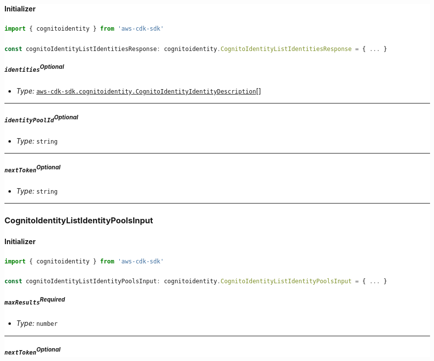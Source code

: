 #### Initializer <a name="[object Object].Initializer"></a>

```typescript
import { cognitoidentity } from 'aws-cdk-sdk'

const cognitoIdentityListIdentitiesResponse: cognitoidentity.CognitoIdentityListIdentitiesResponse = { ... }
```

##### `identities`<sup>Optional</sup> <a name="aws-cdk-sdk.cognitoidentity.CognitoIdentityListIdentitiesResponse.property.identities"></a>

- *Type:* [`aws-cdk-sdk.cognitoidentity.CognitoIdentityIdentityDescription`](#aws-cdk-sdk.cognitoidentity.CognitoIdentityIdentityDescription)[]

---

##### `identityPoolId`<sup>Optional</sup> <a name="aws-cdk-sdk.cognitoidentity.CognitoIdentityListIdentitiesResponse.property.identityPoolId"></a>

- *Type:* `string`

---

##### `nextToken`<sup>Optional</sup> <a name="aws-cdk-sdk.cognitoidentity.CognitoIdentityListIdentitiesResponse.property.nextToken"></a>

- *Type:* `string`

---

### CognitoIdentityListIdentityPoolsInput <a name="aws-cdk-sdk.cognitoidentity.CognitoIdentityListIdentityPoolsInput"></a>

#### Initializer <a name="[object Object].Initializer"></a>

```typescript
import { cognitoidentity } from 'aws-cdk-sdk'

const cognitoIdentityListIdentityPoolsInput: cognitoidentity.CognitoIdentityListIdentityPoolsInput = { ... }
```

##### `maxResults`<sup>Required</sup> <a name="aws-cdk-sdk.cognitoidentity.CognitoIdentityListIdentityPoolsInput.property.maxResults"></a>

- *Type:* `number`

---

##### `nextToken`<sup>Optional</sup> <a name="aws-cdk-sdk.cognitoidentity.CognitoIdentityListIdentityPoolsInput.property.nextToken"></a>
